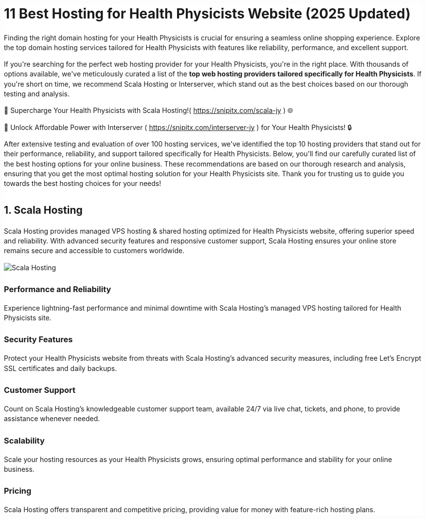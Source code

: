 # 11 Best Hosting for Health Physicists Website (2025 Updated)

Finding the right domain hosting for your Health Physicists is crucial for ensuring a seamless online shopping experience. Explore the top domain hosting services tailored for Health Physicists with features like reliability, performance, and excellent support.

If you're searching for the perfect web hosting provider for your Health Physicists, you're in the right place. With thousands of options available, we've meticulously curated a list of the **top web hosting providers tailored specifically for Health Physicists**. If you're short on time, we recommend Scala Hosting or Interserver, which stand out as the best choices based on our thorough testing and analysis.

🚀 Supercharge Your Health Physicists with Scala Hosting!( https://snipitx.com/scala-jy ) 🌐 

💸 Unlock Affordable Power with Interserver ( https://snipitx.com/interserver-jy ) for Your Health Physicists! 🔒

After extensive testing and evaluation of over 100 hosting services, we've identified the top 10 hosting providers that stand out for their performance, reliability, and support tailored specifically for Health Physicists. Below, you'll find our carefully curated list of the best hosting options for your online business. These recommendations are based on our thorough research and analysis, ensuring that you get the most optimal hosting solution for your Health Physicists site. Thank you for trusting us to guide you towards the best hosting choices for your needs!

## 1. Scala Hosting

Scala Hosting provides managed VPS hosting & shared hosting optimized for Health Physicists website, offering superior speed and reliability. With advanced security features and responsive customer support, Scala Hosting ensures your online store remains secure and accessible to customers worldwide.

![Scala Hosting](https://i.imgur.com/uJ5JIK3.png "Scala Web Hosting")

### Performance and Reliability
Experience lightning-fast performance and minimal downtime with Scala Hosting’s managed VPS hosting tailored for Health Physicists site.

### Security Features
Protect your Health Physicists website from threats with Scala Hosting’s advanced security measures, including free Let’s Encrypt SSL certificates and daily backups.

### Customer Support
Count on Scala Hosting’s knowledgeable customer support team, available 24/7 via live chat, tickets, and phone, to provide assistance whenever needed.

### Scalability
Scale your hosting resources as your Health Physicists grows, ensuring optimal performance and stability for your online business.

### Pricing
Scala Hosting offers transparent and competitive pricing, providing value for money with feature-rich hosting plans.
